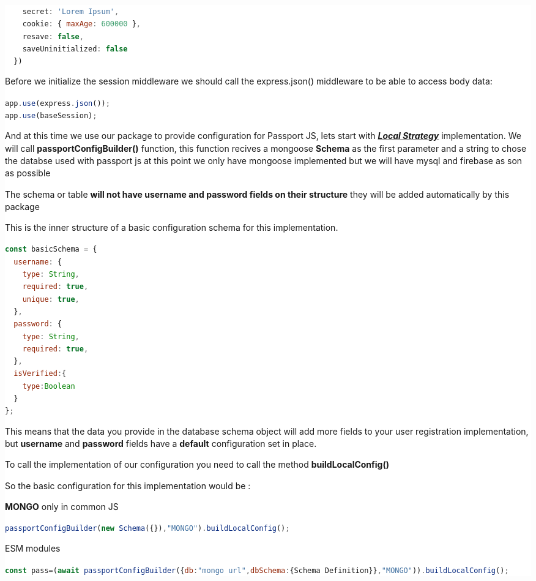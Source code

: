 ```javascript
    secret: 'Lorem Ipsum',
    cookie: { maxAge: 600000 },
    resave: false,
    saveUninitialized: false
  })
```

Before we initialize the session middleware we should call the express.json() middleware to be able to access body data:

```javascript
app.use(express.json());
app.use(baseSession);
```

And at this time we use our package to provide configuration for Passport JS, lets start with **_<u>Local Strategy</u>_** implementation.
We will call **passportConfigBuilder()** function, this function recives a mongoose **Schema** as the first parameter and a string to chose the databse used with passport js at this point we only have mongoose implemented but we will have mysql and firebase as son as possible

The schema or table **will not have username and password fields on their structure** they will be added automatically by this package

This is the inner structure of a basic configuration schema for this implementation.

```javascript
const basicSchema = {
  username: {
    type: String,
    required: true,
    unique: true,
  },
  password: {
    type: String,
    required: true,
  },
  isVerified:{
    type:Boolean
  }
};
```

This means that the data you provide in the database schema object will add more fields to your user registration implementation, but **username** and **password** fields have a **default** configuration set in place.

To call the implementation of our configuration you need to call the method **buildLocalConfig()**

So the basic configuration for this implementation would be :

**MONGO**
only in common JS 
```javascript
passportConfigBuilder(new Schema({}),"MONGO").buildLocalConfig();
```
ESM modules 
```javascript
const pass=(await passportConfigBuilder({db:"mongo url",dbSchema:{Schema Definition}},"MONGO")).buildLocalConfig();
```
